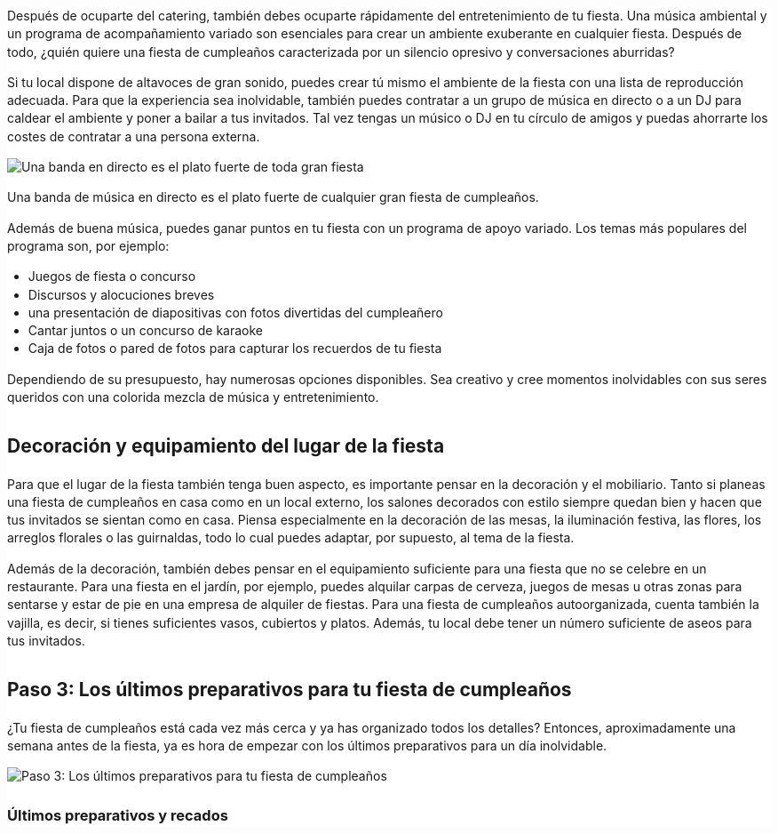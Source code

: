 Después de ocuparte del catering, también debes ocuparte rápidamente del entretenimiento de tu fiesta. Una música ambiental y un programa de acompañamiento variado son esenciales para crear un ambiente exuberante en cualquier fiesta. Después de todo, ¿quién quiere una fiesta de cumpleaños caracterizada por un silencio opresivo y conversaciones aburridas?

Si tu local dispone de altavoces de gran sonido, puedes crear tú mismo el ambiente de la fiesta con una lista de reproducción adecuada. Para que la experiencia sea inolvidable, también puedes contratar a un grupo de música en directo o a un DJ para caldear el ambiente y poner a bailar a tus invitados. Tal vez tengas un músico o DJ en tu círculo de amigos y puedas ahorrarte los costes de contratar a una persona externa.

![Una banda en directo es el plato fuerte de toda gran fiesta](music-hq-Cknyec2RnrE-unsplash.jpg)

Una banda de música en directo es el plato fuerte de cualquier gran fiesta de cumpleaños.

Además de buena música, puedes ganar puntos en tu fiesta con un programa de apoyo variado. Los temas más populares del programa son, por ejemplo:

- Juegos de fiesta o concurso
- Discursos y alocuciones breves
- una presentación de diapositivas con fotos divertidas del cumpleañero
- Cantar juntos o un concurso de karaoke
- Caja de fotos o pared de fotos para capturar los recuerdos de tu fiesta

Dependiendo de su presupuesto, hay numerosas opciones disponibles. Sea creativo y cree momentos inolvidables con sus seres queridos con una colorida mezcla de música y entretenimiento.

## Decoración y equipamiento del lugar de la fiesta

Para que el lugar de la fiesta también tenga buen aspecto, es importante pensar en la decoración y el mobiliario. Tanto si planeas una fiesta de cumpleaños en casa como en un local externo, los salones decorados con estilo siempre quedan bien y hacen que tus invitados se sientan como en casa. Piensa especialmente en la decoración de las mesas, la iluminación festiva, las flores, los arreglos florales o las guirnaldas, todo lo cual puedes adaptar, por supuesto, al tema de la fiesta.

Además de la decoración, también debes pensar en el equipamiento suficiente para una fiesta que no se celebre en un restaurante. Para una fiesta en el jardín, por ejemplo, puedes alquilar carpas de cerveza, juegos de mesas u otras zonas para sentarse y estar de pie en una empresa de alquiler de fiestas. Para una fiesta de cumpleaños autoorganizada, cuenta también la vajilla, es decir, si tienes suficientes vasos, cubiertos y platos. Además, tu local debe tener un número suficiente de aseos para tus invitados.

## Paso 3: Los últimos preparativos para tu fiesta de cumpleaños

¿Tu fiesta de cumpleaños está cada vez más cerca y ya has organizado todos los detalles? Entonces, aproximadamente una semana antes de la fiesta, ya es hora de empezar con los últimos preparativos para un día inolvidable.

![Paso 3: Los últimos preparativos para tu fiesta de cumpleaños](1-5-10-Tage-vor-Ihrer-Party-Abschliessende-Vorbereitungen-und-Besorgungen-2-1-5-Tage-vor-Ihrer-Party-Finaler-Check-1-711x596.png)

### Últimos preparativos y recados
